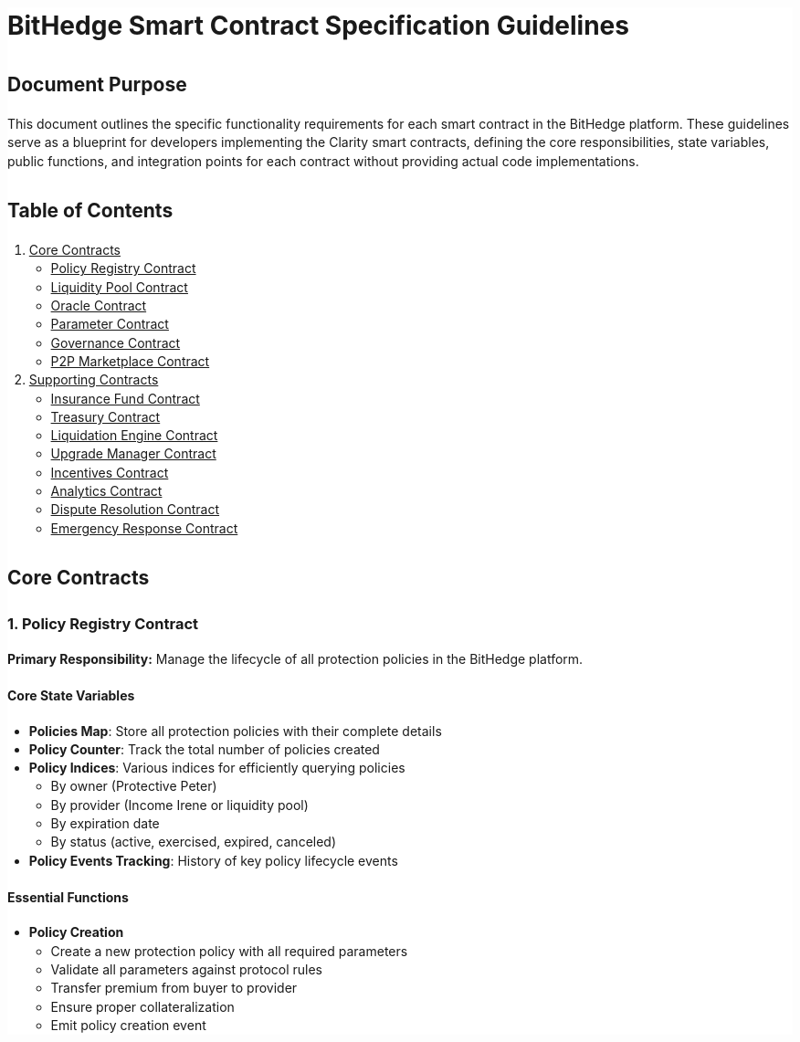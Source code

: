 # BitHedge Smart Contract Specification Guidelines

## Document Purpose

This document outlines the specific functionality requirements for each smart contract in the BitHedge platform. These guidelines serve as a blueprint for developers implementing the Clarity smart contracts, defining the core responsibilities, state variables, public functions, and integration points for each contract without providing actual code implementations.

## Table of Contents

1. [Core Contracts](#core-contracts)
   - [Policy Registry Contract](#1-policy-registry-contract)
   - [Liquidity Pool Contract](#2-liquidity-pool-contract)
   - [Oracle Contract](#3-oracle-contract)
   - [Parameter Contract](#4-parameter-contract)
   - [Governance Contract](#5-governance-contract)
   - [P2P Marketplace Contract](#6-p2p-marketplace-contract)
2. [Supporting Contracts](#supporting-contracts)
   - [Insurance Fund Contract](#7-insurance-fund-contract)
   - [Treasury Contract](#8-treasury-contract)
   - [Liquidation Engine Contract](#9-liquidation-engine-contract)
   - [Upgrade Manager Contract](#10-upgrade-manager-contract)
   - [Incentives Contract](#11-incentives-contract)
   - [Analytics Contract](#12-analytics-contract)
   - [Dispute Resolution Contract](#13-dispute-resolution-contract)
   - [Emergency Response Contract](#14-emergency-response-contract)

## Core Contracts

### 1. Policy Registry Contract

**Primary Responsibility:** Manage the lifecycle of all protection policies in the BitHedge platform.

#### Core State Variables

- **Policies Map**: Store all protection policies with their complete details
- **Policy Counter**: Track the total number of policies created
- **Policy Indices**: Various indices for efficiently querying policies
  - By owner (Protective Peter)
  - By provider (Income Irene or liquidity pool)
  - By expiration date
  - By status (active, exercised, expired, canceled)
- **Policy Events Tracking**: History of key policy lifecycle events

#### Essential Functions

- **Policy Creation**
  - Create a new protection policy with all required parameters
  - Validate all parameters against protocol rules
  - Transfer premium from buyer to provider
  - Ensure proper collateralization
  - Emit policy creation event
